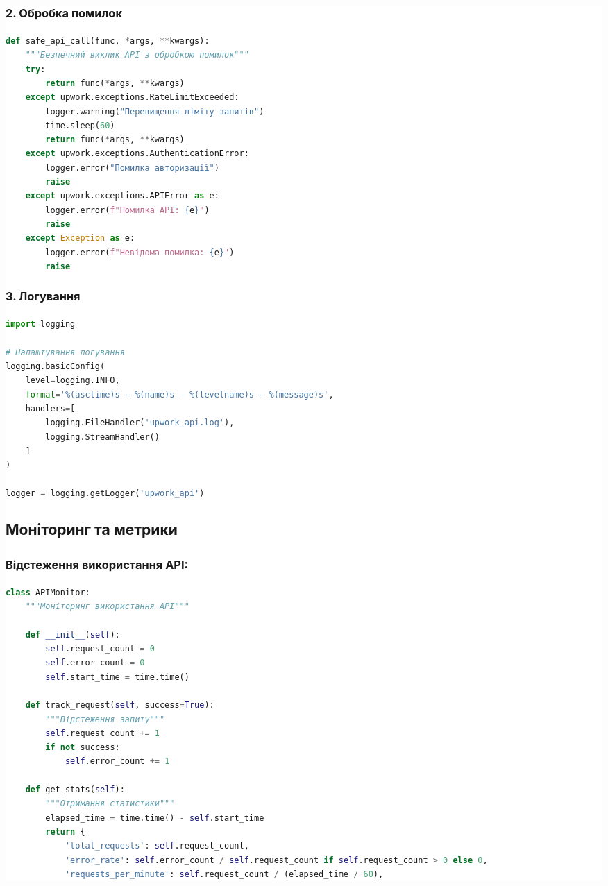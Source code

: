 ### 2. Обробка помилок
```python
def safe_api_call(func, *args, **kwargs):
    """Безпечний виклик API з обробкою помилок"""
    try:
        return func(*args, **kwargs)
    except upwork.exceptions.RateLimitExceeded:
        logger.warning("Перевищення ліміту запитів")
        time.sleep(60)
        return func(*args, **kwargs)
    except upwork.exceptions.AuthenticationError:
        logger.error("Помилка авторизації")
        raise
    except upwork.exceptions.APIError as e:
        logger.error(f"Помилка API: {e}")
        raise
    except Exception as e:
        logger.error(f"Невідома помилка: {e}")
        raise
```

### 3. Логування
```python
import logging

# Налаштування логування
logging.basicConfig(
    level=logging.INFO,
    format='%(asctime)s - %(name)s - %(levelname)s - %(message)s',
    handlers=[
        logging.FileHandler('upwork_api.log'),
        logging.StreamHandler()
    ]
)

logger = logging.getLogger('upwork_api')
```

## Моніторинг та метрики

### Відстеження використання API:
```python
class APIMonitor:
    """Моніторинг використання API"""
    
    def __init__(self):
        self.request_count = 0
        self.error_count = 0
        self.start_time = time.time()
    
    def track_request(self, success=True):
        """Відстеження запиту"""
        self.request_count += 1
        if not success:
            self.error_count += 1
    
    def get_stats(self):
        """Отримання статистики"""
        elapsed_time = time.time() - self.start_time
        return {
            'total_requests': self.request_count,
            'error_rate': self.error_count / self.request_count if self.request_count > 0 else 0,
            'requests_per_minute': self.request_count / (elapsed_time / 60),
```